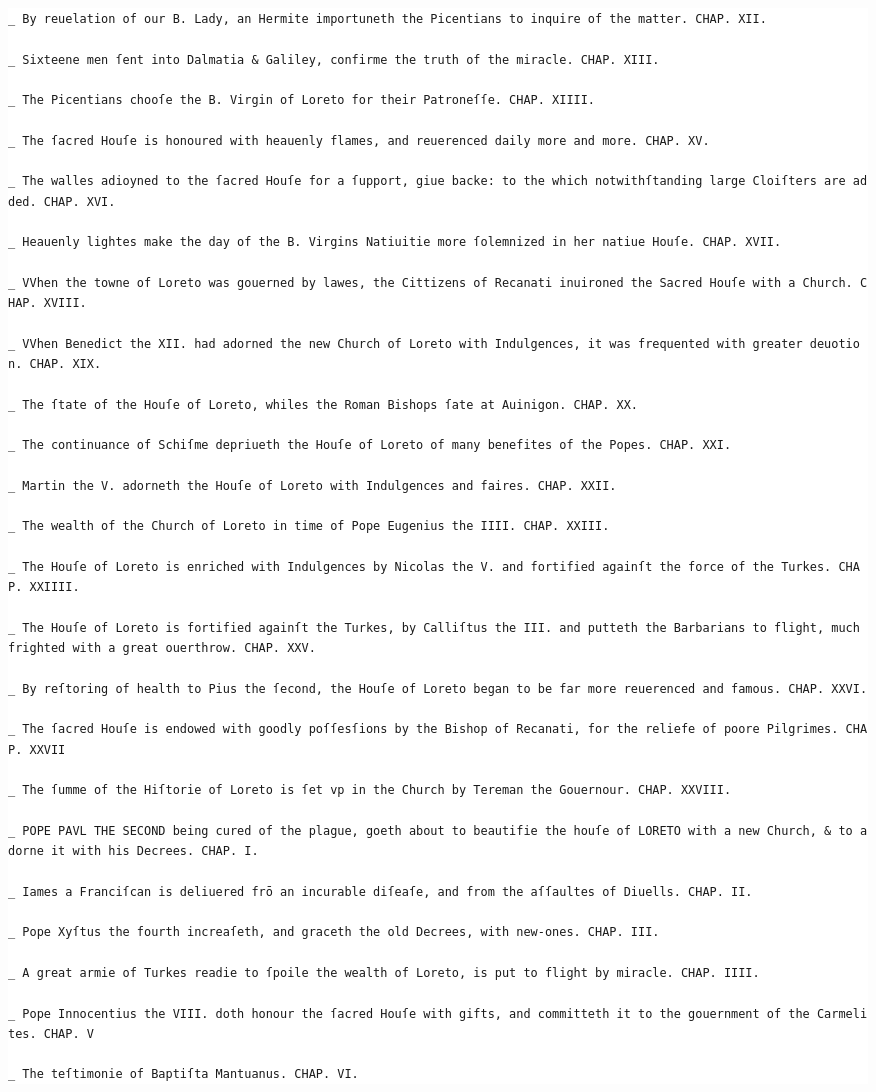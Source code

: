     _ By reuelation of our B. Lady, an Hermite importuneth the Picentians to inquire of the matter. CHAP. XII.

    _ Sixteene men ſent into Dalmatia & Galiley, confirme the truth of the miracle. CHAP. XIII.

    _ The Picentians chooſe the B. Virgin of Loreto for their Patroneſſe. CHAP. XIIII.

    _ The ſacred Houſe is honoured with heauenly flames, and reuerenced daily more and more. CHAP. XV.

    _ The walles adioyned to the ſacred Houſe for a ſupport, giue backe: to the which notwithſtanding large Cloiſters are added. CHAP. XVI.

    _ Heauenly lightes make the day of the B. Virgins Natiuitie more ſolemnized in her natiue Houſe. CHAP. XVII.

    _ VVhen the towne of Loreto was gouerned by lawes, the Cittizens of Recanati inuironed the Sacred Houſe with a Church. CHAP. XVIII.

    _ VVhen Benedict the XII. had adorned the new Church of Loreto with Indulgences, it was frequented with greater deuotion. CHAP. XIX.

    _ The ſtate of the Houſe of Loreto, whiles the Roman Bishops ſate at Auinigon. CHAP. XX.

    _ The continuance of Schiſme depriueth the Houſe of Loreto of many benefites of the Popes. CHAP. XXI.

    _ Martin the V. adorneth the Houſe of Loreto with Indulgences and faires. CHAP. XXII.

    _ The wealth of the Church of Loreto in time of Pope Eugenius the IIII. CHAP. XXIII.

    _ The Houſe of Loreto is enriched with Indulgences by Nicolas the V. and fortified againſt the force of the Turkes. CHAP. XXIIII.

    _ The Houſe of Loreto is fortified againſt the Turkes, by Calliſtus the III. and putteth the Barbarians to flight, much frighted with a great ouerthrow. CHAP. XXV.

    _ By reſtoring of health to Pius the ſecond, the Houſe of Loreto began to be far more reuerenced and famous. CHAP. XXVI.

    _ The ſacred Houſe is endowed with goodly poſſesſions by the Bishop of Recanati, for the reliefe of poore Pilgrimes. CHAP. XXVII

    _ The ſumme of the Hiſtorie of Loreto is ſet vp in the Church by Tereman the Gouernour. CHAP. XXVIII.

    _ POPE PAVL THE SECOND being cured of the plague, goeth about to beautifie the houſe of LORETO with a new Church, & to adorne it with his Decrees. CHAP. I.

    _ Iames a Franciſcan is deliuered frō an incurable diſeaſe, and from the aſſaultes of Diuells. CHAP. II.

    _ Pope Xyſtus the fourth increaſeth, and graceth the old Decrees, with new-ones. CHAP. III.

    _ A great armie of Turkes readie to ſpoile the wealth of Loreto, is put to flight by miracle. CHAP. IIII.

    _ Pope Innocentius the VIII. doth honour the ſacred Houſe with gifts, and committeth it to the gouernment of the Carmelites. CHAP. V

    _ The teſtimonie of Baptiſta Mantuanus. CHAP. VI.
